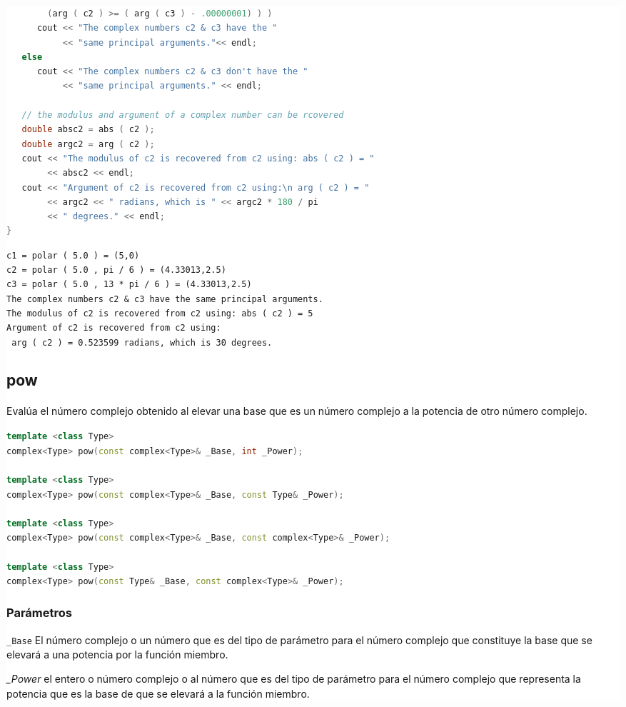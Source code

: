 ```cpp
        (arg ( c2 ) >= ( arg ( c3 ) - .00000001) ) )
      cout << "The complex numbers c2 & c3 have the "
           << "same principal arguments."<< endl;
   else
      cout << "The complex numbers c2 & c3 don't have the "
           << "same principal arguments." << endl;

   // the modulus and argument of a complex number can be rcovered
   double absc2 = abs ( c2 );
   double argc2 = arg ( c2 );
   cout << "The modulus of c2 is recovered from c2 using: abs ( c2 ) = "
        << absc2 << endl;
   cout << "Argument of c2 is recovered from c2 using:\n arg ( c2 ) = "
        << argc2 << " radians, which is " << argc2 * 180 / pi
        << " degrees." << endl;
}
```

```Output
c1 = polar ( 5.0 ) = (5,0)
c2 = polar ( 5.0 , pi / 6 ) = (4.33013,2.5)
c3 = polar ( 5.0 , 13 * pi / 6 ) = (4.33013,2.5)
The complex numbers c2 & c3 have the same principal arguments.
The modulus of c2 is recovered from c2 using: abs ( c2 ) = 5
Argument of c2 is recovered from c2 using:
 arg ( c2 ) = 0.523599 radians, which is 30 degrees.
```

## <a name="pow"></a>  pow

Evalúa el número complejo obtenido al elevar una base que es un número complejo a la potencia de otro número complejo.

```cpp
template <class Type>
complex<Type> pow(const complex<Type>& _Base, int _Power);

template <class Type>
complex<Type> pow(const complex<Type>& _Base, const Type& _Power);

template <class Type>
complex<Type> pow(const complex<Type>& _Base, const complex<Type>& _Power);

template <class Type>
complex<Type> pow(const Type& _Base, const complex<Type>& _Power);
```

### <a name="parameters"></a>Parámetros

`_Base` El número complejo o un número que es del tipo de parámetro para el número complejo que constituye la base que se elevará a una potencia por la función miembro.

*_Power* el entero o número complejo o al número que es del tipo de parámetro para el número complejo que representa la potencia que es la base de que se elevará a la función miembro.
